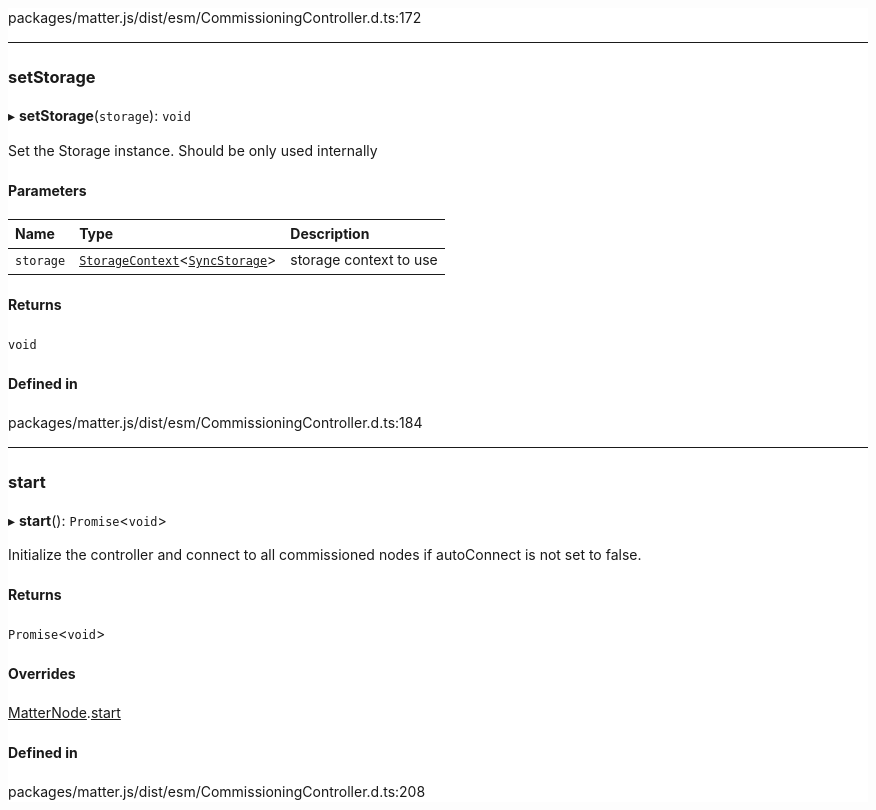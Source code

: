 packages/matter.js/dist/esm/CommissioningController.d.ts:172

___

### setStorage

▸ **setStorage**(`storage`): `void`

Set the Storage instance. Should be only used internally

#### Parameters

| Name | Type | Description |
| :------ | :------ | :------ |
| `storage` | [`StorageContext`](storage_export.StorageContext.md)\<[`SyncStorage`](storage_export.SyncStorage.md)\> | storage context to use |

#### Returns

`void`

#### Defined in

packages/matter.js/dist/esm/CommissioningController.d.ts:184

___

### start

▸ **start**(): `Promise`\<`void`\>

Initialize the controller and connect to all commissioned nodes if autoConnect is not set to false.

#### Returns

`Promise`\<`void`\>

#### Overrides

[MatterNode](export.MatterNode.md).[start](export.MatterNode.md#start)

#### Defined in

packages/matter.js/dist/esm/CommissioningController.d.ts:208
